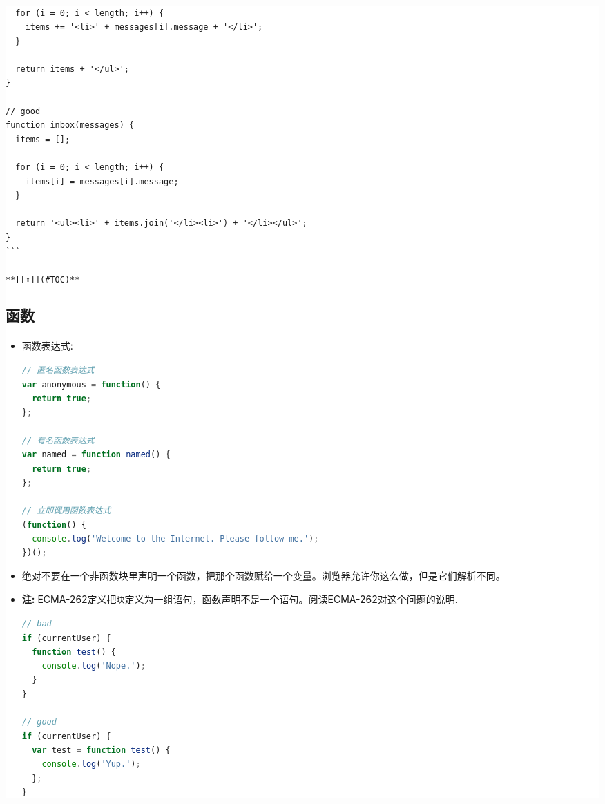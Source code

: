       for (i = 0; i < length; i++) {
        items += '<li>' + messages[i].message + '</li>';
      }

      return items + '</ul>';
    }

    // good
    function inbox(messages) {
      items = [];

      for (i = 0; i < length; i++) {
        items[i] = messages[i].message;
      }

      return '<ul><li>' + items.join('</li><li>') + '</li></ul>';
    }
    ```

    **[[⬆]](#TOC)**


## <a name='functions'>函数</a>

  - 函数表达式:

    ```javascript
    // 匿名函数表达式
    var anonymous = function() {
      return true;
    };

    // 有名函数表达式
    var named = function named() {
      return true;
    };

    // 立即调用函数表达式
    (function() {
      console.log('Welcome to the Internet. Please follow me.');
    })();
    ```

  - 绝对不要在一个非函数块里声明一个函数，把那个函数赋给一个变量。浏览器允许你这么做，但是它们解析不同。
  - **注:** ECMA-262定义把`块`定义为一组语句，函数声明不是一个语句。[阅读ECMA-262对这个问题的说明](http://www.ecma-international.org/publications/files/ECMA-ST/Ecma-262.pdf#page=97).

    ```javascript
    // bad
    if (currentUser) {
      function test() {
        console.log('Nope.');
      }
    }

    // good
    if (currentUser) {
      var test = function test() {
        console.log('Yup.');
      };
    }
    ```
